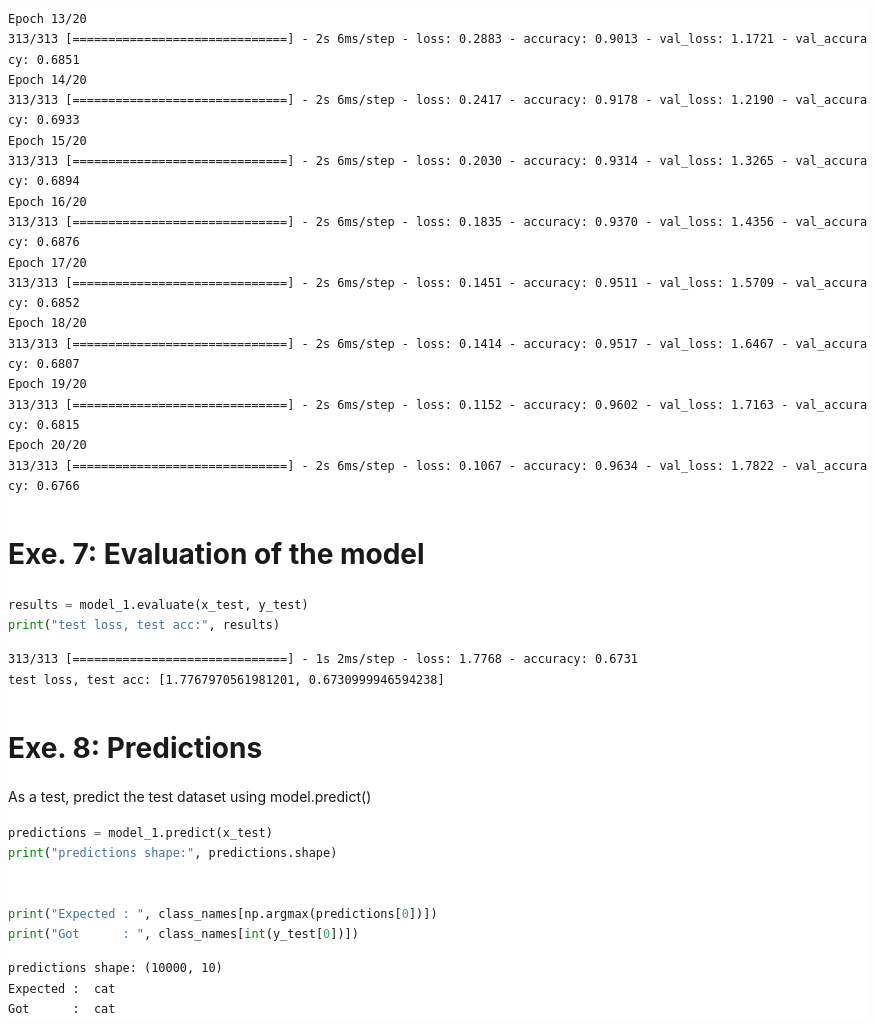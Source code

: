     Epoch 13/20
    313/313 [==============================] - 2s 6ms/step - loss: 0.2883 - accuracy: 0.9013 - val_loss: 1.1721 - val_accuracy: 0.6851
    Epoch 14/20
    313/313 [==============================] - 2s 6ms/step - loss: 0.2417 - accuracy: 0.9178 - val_loss: 1.2190 - val_accuracy: 0.6933
    Epoch 15/20
    313/313 [==============================] - 2s 6ms/step - loss: 0.2030 - accuracy: 0.9314 - val_loss: 1.3265 - val_accuracy: 0.6894
    Epoch 16/20
    313/313 [==============================] - 2s 6ms/step - loss: 0.1835 - accuracy: 0.9370 - val_loss: 1.4356 - val_accuracy: 0.6876
    Epoch 17/20
    313/313 [==============================] - 2s 6ms/step - loss: 0.1451 - accuracy: 0.9511 - val_loss: 1.5709 - val_accuracy: 0.6852
    Epoch 18/20
    313/313 [==============================] - 2s 6ms/step - loss: 0.1414 - accuracy: 0.9517 - val_loss: 1.6467 - val_accuracy: 0.6807
    Epoch 19/20
    313/313 [==============================] - 2s 6ms/step - loss: 0.1152 - accuracy: 0.9602 - val_loss: 1.7163 - val_accuracy: 0.6815
    Epoch 20/20
    313/313 [==============================] - 2s 6ms/step - loss: 0.1067 - accuracy: 0.9634 - val_loss: 1.7822 - val_accuracy: 0.6766
    

# Exe. 7: Evaluation of the model


```python
results = model_1.evaluate(x_test, y_test)
print("test loss, test acc:", results)
```

    313/313 [==============================] - 1s 2ms/step - loss: 1.7768 - accuracy: 0.6731
    test loss, test acc: [1.7767970561981201, 0.6730999946594238]
    

# Exe. 8: Predictions

As a test, predict the test dataset using model.predict()


```python
predictions = model_1.predict(x_test)
print("predictions shape:", predictions.shape)


print("Expected : ", class_names[np.argmax(predictions[0])])
print("Got      : ", class_names[int(y_test[0])])

```

    predictions shape: (10000, 10)
    Expected :  cat
    Got      :  cat
    